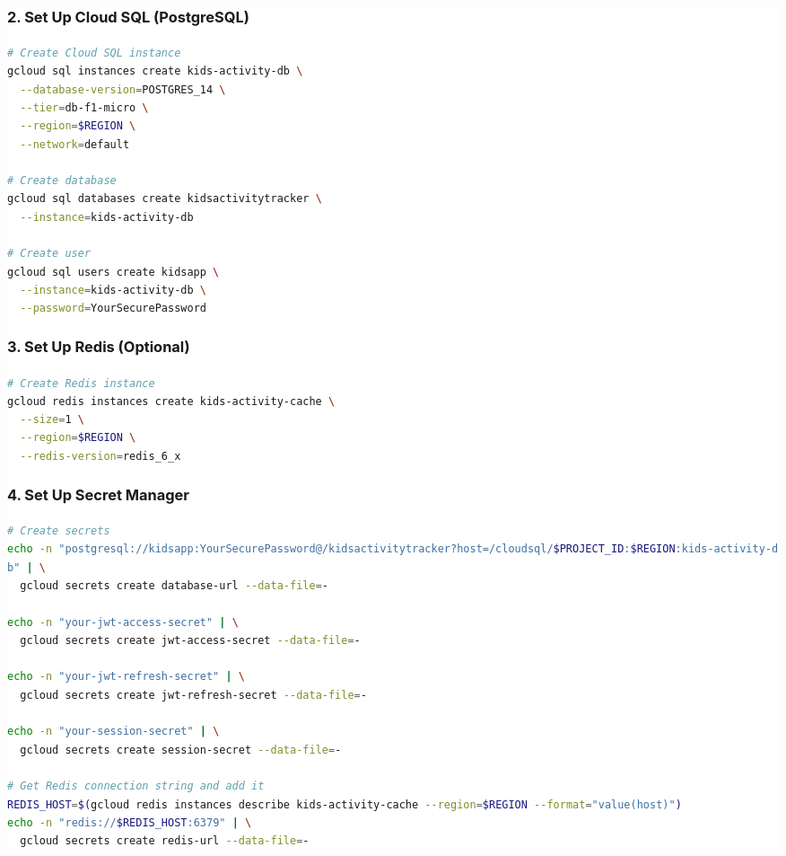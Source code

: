 ### 2. Set Up Cloud SQL (PostgreSQL)

```bash
# Create Cloud SQL instance
gcloud sql instances create kids-activity-db \
  --database-version=POSTGRES_14 \
  --tier=db-f1-micro \
  --region=$REGION \
  --network=default

# Create database
gcloud sql databases create kidsactivitytracker \
  --instance=kids-activity-db

# Create user
gcloud sql users create kidsapp \
  --instance=kids-activity-db \
  --password=YourSecurePassword
```

### 3. Set Up Redis (Optional)

```bash
# Create Redis instance
gcloud redis instances create kids-activity-cache \
  --size=1 \
  --region=$REGION \
  --redis-version=redis_6_x
```

### 4. Set Up Secret Manager

```bash
# Create secrets
echo -n "postgresql://kidsapp:YourSecurePassword@/kidsactivitytracker?host=/cloudsql/$PROJECT_ID:$REGION:kids-activity-db" | \
  gcloud secrets create database-url --data-file=-

echo -n "your-jwt-access-secret" | \
  gcloud secrets create jwt-access-secret --data-file=-

echo -n "your-jwt-refresh-secret" | \
  gcloud secrets create jwt-refresh-secret --data-file=-

echo -n "your-session-secret" | \
  gcloud secrets create session-secret --data-file=-

# Get Redis connection string and add it
REDIS_HOST=$(gcloud redis instances describe kids-activity-cache --region=$REGION --format="value(host)")
echo -n "redis://$REDIS_HOST:6379" | \
  gcloud secrets create redis-url --data-file=-
```
